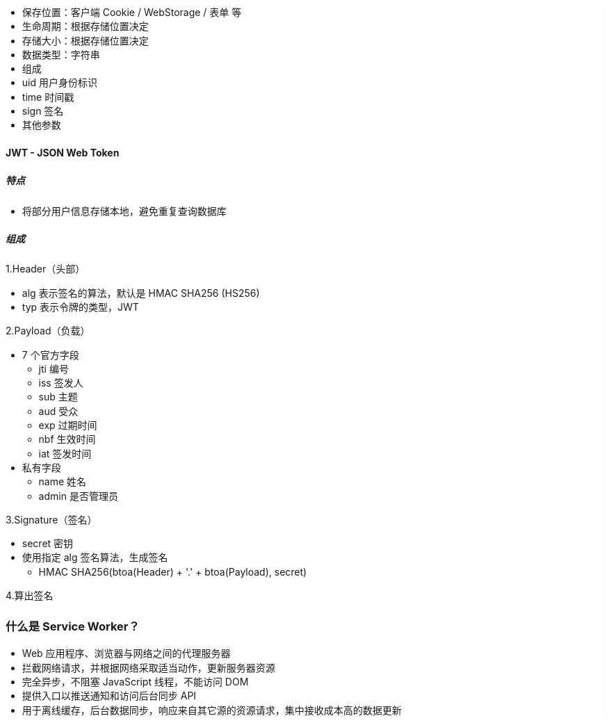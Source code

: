 - 保存位置：客户端 Cookie / WebStorage / 表单 等
- 生命周期：根据存储位置决定
- 存储大小：根据存储位置决定
- 数据类型：字符串
- 组成
- uid 用户身份标识
- time 时间戳
- sign 签名
- 其他参数

#### JWT - JSON Web Token

##### 特点

- 将部分用户信息存储本地，避免重复查询数据库

##### 组成

1.Header（头部）

- alg 表示签名的算法，默认是 HMAC SHA256 (HS256)
- typ 表示令牌的类型，JWT

2.Payload（负载）

- 7 个官方字段
  - jti 编号
  - iss 签发人
  - sub 主题
  - aud 受众
  - exp 过期时间
  - nbf 生效时间
  - iat 签发时间
- 私有字段
  - name 姓名
  - admin 是否管理员

3.Signature（签名）

- secret 密钥
- 使用指定 alg 签名算法，生成签名
  - HMAC SHA256(btoa(Header) + '.' + btoa(Payload), secret)

4.算出签名



### 什么是 Service Worker？

- Web 应用程序、浏览器与网络之间的代理服务器
- 拦截网络请求，并根据网络采取适当动作，更新服务器资源
- 完全异步，不阻塞 JavaScript 线程，不能访问 DOM
- 提供入口以推送通知和访问后台同步 API
- 用于离线缓存，后台数据同步，响应来自其它源的资源请求，集中接收成本高的数据更新


